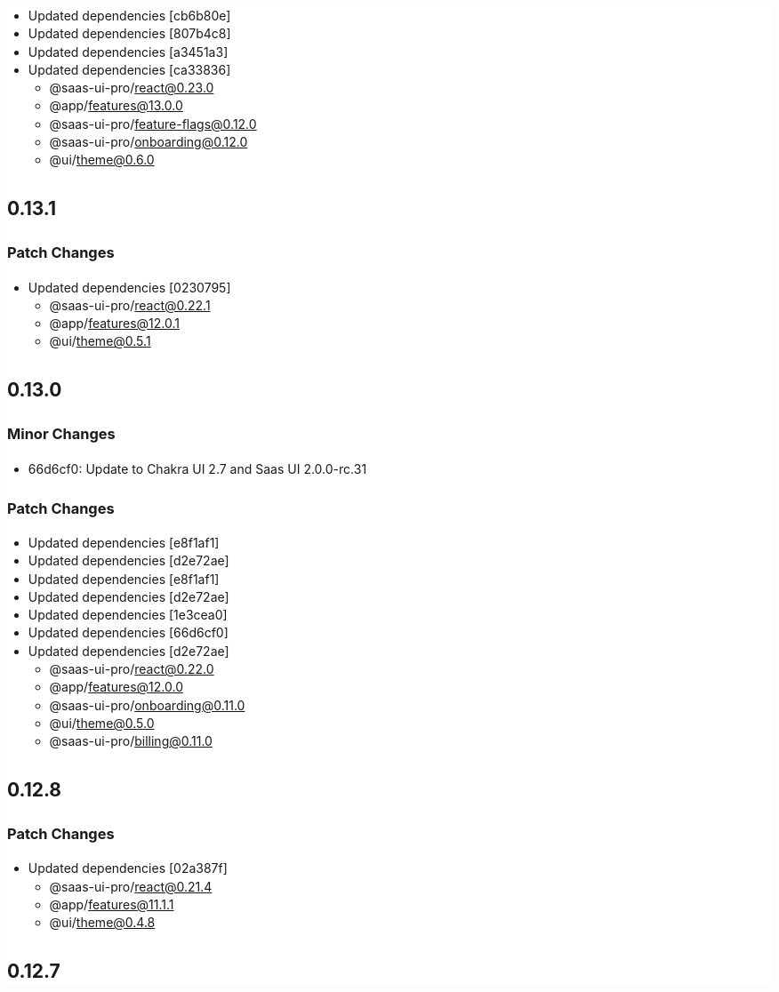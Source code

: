 - Updated dependencies [cb6b80e]
- Updated dependencies [807b4c8]
- Updated dependencies [a3451a3]
- Updated dependencies [ca33836]
  - @saas-ui-pro/react@0.23.0
  - @app/features@13.0.0
  - @saas-ui-pro/feature-flags@0.12.0
  - @saas-ui-pro/onboarding@0.12.0
  - @ui/theme@0.6.0

## 0.13.1

### Patch Changes

- Updated dependencies [0230795]
  - @saas-ui-pro/react@0.22.1
  - @app/features@12.0.1
  - @ui/theme@0.5.1

## 0.13.0

### Minor Changes

- 66d6cf0: Update to Chakra UI 2.7 and Saas UI 2.0.0-rc.31

### Patch Changes

- Updated dependencies [e8f1af1]
- Updated dependencies [d2e72ae]
- Updated dependencies [e8f1af1]
- Updated dependencies [d2e72ae]
- Updated dependencies [1e3cea0]
- Updated dependencies [66d6cf0]
- Updated dependencies [d2e72ae]
  - @saas-ui-pro/react@0.22.0
  - @app/features@12.0.0
  - @saas-ui-pro/onboarding@0.11.0
  - @ui/theme@0.5.0
  - @saas-ui-pro/billing@0.11.0

## 0.12.8

### Patch Changes

- Updated dependencies [02a387f]
  - @saas-ui-pro/react@0.21.4
  - @app/features@11.1.1
  - @ui/theme@0.4.8

## 0.12.7
